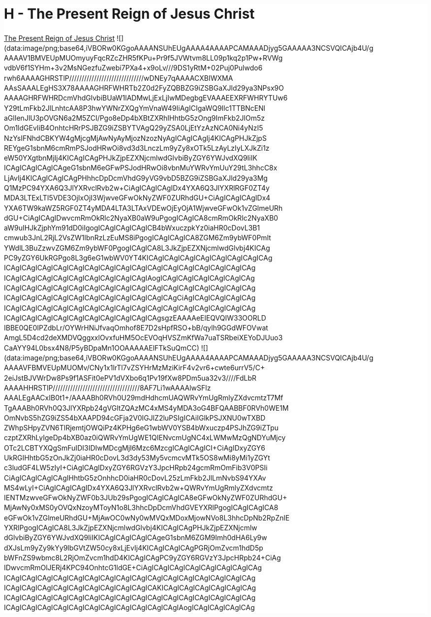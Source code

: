 # H - The Present Reign of Jesus Christ

[The Present Reign of Jesus Christ](https://web.archive.org/web/20150428205450/http://www.historicist.com/daniel/the-present-reign-of-jesus-christ)
![](data:image/png;base64,iVBORw0KGgoAAAANSUhEUgAAAA4AAAAPCAMAAADjyg5GAAAAA3NCSVQICAjb4U/g
AAAAV1BMVEUpMUOmyuyFqcRZcZHR5fKPu+Pr9f5JVWtvm8LL09p1kq2p1Pw+RVWg
vdbV6f1SYHm+3v2MsNGezfuZwebi7PXa4+x9oLv///9DS1yRtM+02Puj0Pulwdo6
rwh6AAAAGHRSTlP//////////////////////////////wDNEy7qAAAACXBIWXMA
AAsSAAALEgHS3X78AAAAGHRFWHRTb2Z0d2FyZQBBZG9iZSBGaXJld29ya3NPsx9O
AAAAGHRFWHRDcmVhdGlvbiBUaW1lADMwLjExLjIwMDegbgEVAAAEEXRFWHRYTUw6
Y29tLmFkb2JlLnhtcAA8P3hwYWNrZXQgYmVnaW49IiAgICIgaWQ9Ilc1TTBNcENl
aGlIenJlU3pOVGN6a2M5ZCI/Pgo8eDp4bXBtZXRhIHhtbG5zOng9ImFkb2JlOm5z
Om1ldGEvIiB4OnhtcHRrPSJBZG9iZSBYTVAgQ29yZSA0LjEtYzAzNCA0Ni4yNzI5
NzYsIFNhdCBKYW4gMjcgMjAwNyAyMjozNzozNyAgICAgICAgIj4KICAgPHJkZjpS
REYgeG1sbnM6cmRmPSJodHRwOi8vd3d3LnczLm9yZy8xOTk5LzAyLzIyLXJkZi1z
eW50YXgtbnMjIj4KICAgICAgPHJkZjpEZXNjcmlwdGlvbiByZGY6YWJvdXQ9IiIK
ICAgICAgICAgICAgeG1sbnM6eGFwPSJodHRwOi8vbnMuYWRvYmUuY29tL3hhcC8x
LjAvIj4KICAgICAgICAgPHhhcDpDcmVhdG9yVG9vbD5BZG9iZSBGaXJld29ya3Mg
Q1MzPC94YXA6Q3JlYXRvclRvb2w+CiAgICAgICAgIDx4YXA6Q3JlYXRlRGF0ZT4y
MDA3LTExLTI5VDE3OjIxOjI3WjwveGFwOkNyZWF0ZURhdGU+CiAgICAgICAgIDx4
YXA6TW9kaWZ5RGF0ZT4yMDA4LTA3LTAxVDEwOjEyOjA1WjwveGFwOk1vZGlmeURh
dGU+CiAgICAgIDwvcmRmOkRlc2NyaXB0aW9uPgogICAgICA8cmRmOkRlc2NyaXB0
aW9uIHJkZjphYm91dD0iIgogICAgICAgICAgICB4bWxuczpkYz0iaHR0cDovL3B1
cmwub3JnL2RjL2VsZW1lbnRzLzEuMS8iPgogICAgICAgICA8ZGM6Zm9ybWF0Pmlt
YWdlL3BuZzwvZGM6Zm9ybWF0PgogICAgICA8L3JkZjpEZXNjcmlwdGlvbj4KICAg
PC9yZGY6UkRGPgo8L3g6eG1wbWV0YT4KICAgICAgICAgICAgICAgICAgICAgICAg
ICAgICAgICAgICAgICAgICAgICAgICAgICAgICAgICAgICAgICAgICAgICAgICAg
ICAgICAgICAgICAgICAgICAgICAgICAgICAgIAogICAgICAgICAgICAgICAgICAg
ICAgICAgICAgICAgICAgICAgICAgICAgICAgICAgICAgICAgICAgICAgICAgICAg
ICAgICAgICAgICAgICAgICAgICAgICAgICAgICAgICAgCiAgICAgICAgICAgICAg
ICAgICAgICAgICAgICAgICAgICAgICAgICAgICAgICAgICAgICAgICAgICAgICAg
ICAgICAgICAgICAgICAgICAgICAgICAgICAgICAgsgzEAAAAeElEQVQIW33OORLD
IBBE0QE0IPZdbLr/OYWrHNiJfvaqOmhof8E7D2sHpfRSO+bB/qylh9GGdWFOVwat
AmgL5D4cd2deXMDVQggxxlOvxfuHM5OcEVOqHVSZmKfWa7uaTSRbeiXEYoDJUuo3
CaAYY94L0bsx4N8/P5yBDpaMn1OOAAAAAElFTkSuQmCC)
![](data:image/png;base64,iVBORw0KGgoAAAANSUhEUgAAAA4AAAAPCAMAAADjyg5GAAAAA3NCSVQICAjb4U/g
AAAAVFBMVEUpMUOMv/CNy1x1lrTl7vZSYHrMzMziKirF4v2vr6+cwte6urrV5/C+
2eiJstBJVWrDw8Ps9f1ASFit0ePV1dVXbo6q1Pv19fXw8PDm5ua32v3////FdLbR
AAAAHHRSTlP///////////////////////////////////8AF7Li1wAAAAlwSFlz
AAALEgAACxIB0t1+/AAAABh0RVh0U29mdHdhcmUAQWRvYmUgRmlyZXdvcmtzT7Mf
TgAAABh0RVh0Q3JlYXRpb24gVGltZQAzMC4xMS4yMDA3oG4BFQAABBF0RVh0WE1M
OmNvbS5hZG9iZS54bXAAPD94cGFja2V0IGJlZ2luPSIgICAiIGlkPSJXNU0wTXBD
ZWhpSHpyZVN6TlRjemtjOWQiPz4KPHg6eG1wbWV0YSB4bWxuczp4PSJhZG9iZTpu
czptZXRhLyIgeDp4bXB0az0iQWRvYmUgWE1QIENvcmUgNC4xLWMwMzQgNDYuMjcy
OTc2LCBTYXQgSmFuIDI3IDIwMDcgMjI6Mzc6MzcgICAgICAgICI+CiAgIDxyZGY6
UkRGIHhtbG5zOnJkZj0iaHR0cDovL3d3dy53My5vcmcvMTk5OS8wMi8yMi1yZGYt
c3ludGF4LW5zIyI+CiAgICAgIDxyZGY6RGVzY3JpcHRpb24gcmRmOmFib3V0PSIi
CiAgICAgICAgICAgIHhtbG5zOnhhcD0iaHR0cDovL25zLmFkb2JlLmNvbS94YXAv
MS4wLyI+CiAgICAgICAgIDx4YXA6Q3JlYXRvclRvb2w+QWRvYmUgRmlyZXdvcmtz
IENTMzwveGFwOkNyZWF0b3JUb29sPgogICAgICAgICA8eGFwOkNyZWF0ZURhdGU+
MjAwNy0xMS0yOVQxNzoyMToyN1o8L3hhcDpDcmVhdGVEYXRlPgogICAgICAgICA8
eGFwOk1vZGlmeURhdGU+MjAwOC0wNy0wMVQxMDoxMjowNVo8L3hhcDpNb2RpZnlE
YXRlPgogICAgICA8L3JkZjpEZXNjcmlwdGlvbj4KICAgICAgPHJkZjpEZXNjcmlw
dGlvbiByZGY6YWJvdXQ9IiIKICAgICAgICAgICAgeG1sbnM6ZGM9Imh0dHA6Ly9w
dXJsLm9yZy9kYy9lbGVtZW50cy8xLjEvIj4KICAgICAgICAgPGRjOmZvcm1hdD5p
bWFnZS9wbmc8L2RjOmZvcm1hdD4KICAgICAgPC9yZGY6RGVzY3JpcHRpb24+CiAg
IDwvcmRmOlJERj4KPC94OnhtcG1ldGE+CiAgICAgICAgICAgICAgICAgICAgICAg
ICAgICAgICAgICAgICAgICAgICAgICAgICAgICAgICAgICAgICAgICAgICAgICAg
ICAgICAgICAgICAgICAgICAgICAgICAgICAgICAKICAgICAgICAgICAgICAgICAg
ICAgICAgICAgICAgICAgICAgICAgICAgICAgICAgICAgICAgICAgICAgICAgICAg
ICAgICAgICAgICAgICAgICAgICAgICAgICAgICAgICAgIAogICAgICAgICAgICAg